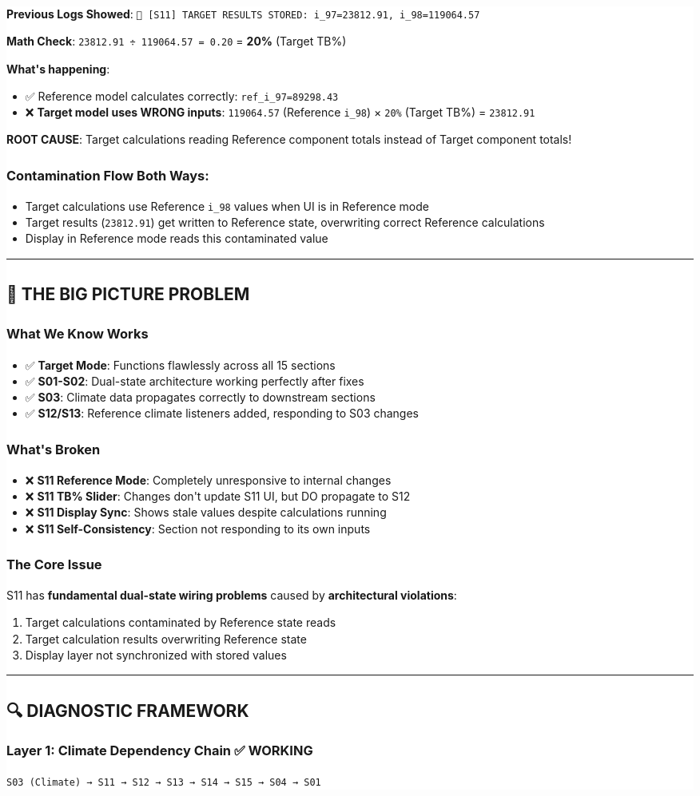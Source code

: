 **Previous Logs Showed**: `🚨 [S11] TARGET RESULTS STORED: i_97=23812.91, i_98=119064.57`

**Math Check**: `23812.91 ÷ 119064.57 = 0.20` = **20%** (Target TB%)

**What's happening**:

- ✅ Reference model calculates correctly: `ref_i_97=89298.43`
- ❌ **Target model uses WRONG inputs**: `119064.57` (Reference `i_98`) × `20%` (Target TB%) = `23812.91`

**ROOT CAUSE**: Target calculations reading Reference component totals instead of Target component totals!

### **Contamination Flow Both Ways**:

- Target calculations use Reference `i_98` values when UI is in Reference mode
- Target results (`23812.91`) get written to Reference state, overwriting correct Reference calculations
- Display in Reference mode reads this contaminated value

---

## 🎯 **THE BIG PICTURE PROBLEM**

### **What We Know Works**

- ✅ **Target Mode**: Functions flawlessly across all 15 sections
- ✅ **S01-S02**: Dual-state architecture working perfectly after fixes
- ✅ **S03**: Climate data propagates correctly to downstream sections
- ✅ **S12/S13**: Reference climate listeners added, responding to S03 changes

### **What's Broken**

- ❌ **S11 Reference Mode**: Completely unresponsive to internal changes
- ❌ **S11 TB% Slider**: Changes don't update S11 UI, but DO propagate to S12
- ❌ **S11 Display Sync**: Shows stale values despite calculations running
- ❌ **S11 Self-Consistency**: Section not responding to its own inputs

### **The Core Issue**

S11 has **fundamental dual-state wiring problems** caused by **architectural violations**:

1. Target calculations contaminated by Reference state reads
2. Target calculation results overwriting Reference state
3. Display layer not synchronized with stored values

---

## 🔍 **DIAGNOSTIC FRAMEWORK**

### **Layer 1: Climate Dependency Chain** ✅ **WORKING**

```
S03 (Climate) → S11 → S12 → S13 → S14 → S15 → S04 → S01
```
